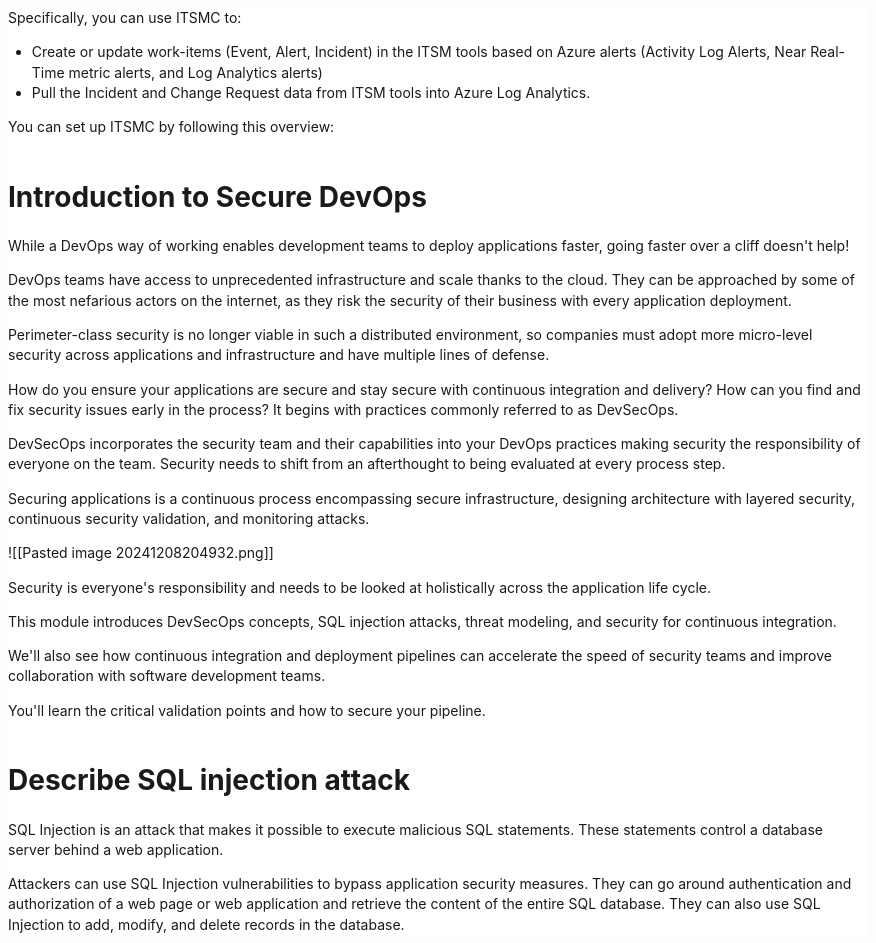 Specifically, you can use ITSMC to:

- Create or update work-items (Event, Alert, Incident) in the ITSM tools based on Azure alerts (Activity Log Alerts, Near Real-Time metric alerts, and Log Analytics alerts)
- Pull the Incident and Change Request data from ITSM tools into Azure Log Analytics.

You can set up ITSMC by following this overview:

# Introduction to Secure DevOps

While a DevOps way of working enables development teams to deploy applications faster, going faster over a cliff doesn't help!

DevOps teams have access to unprecedented infrastructure and scale thanks to the cloud. They can be approached by some of the most nefarious actors on the internet, as they risk the security of their business with every application deployment.

Perimeter-class security is no longer viable in such a distributed environment, so companies must adopt more micro-level security across applications and infrastructure and have multiple lines of defense.

How do you ensure your applications are secure and stay secure with continuous integration and delivery? How can you find and fix security issues early in the process? It begins with practices commonly referred to as DevSecOps.

DevSecOps incorporates the security team and their capabilities into your DevOps practices making security the responsibility of everyone on the team. Security needs to shift from an afterthought to being evaluated at every process step.

Securing applications is a continuous process encompassing secure infrastructure, designing architecture with layered security, continuous security validation, and monitoring attacks.

![[Pasted image 20241208204932.png]]

Security is everyone's responsibility and needs to be looked at holistically across the application life cycle.

This module introduces DevSecOps concepts, SQL injection attacks, threat modeling, and security for continuous integration.

We'll also see how continuous integration and deployment pipelines can accelerate the speed of security teams and improve collaboration with software development teams.

You'll learn the critical validation points and how to secure your pipeline.

# Describe SQL injection attack

SQL Injection is an attack that makes it possible to execute malicious SQL statements. These statements control a database server behind a web application.

Attackers can use SQL Injection vulnerabilities to bypass application security measures. They can go around authentication and authorization of a web page or web application and retrieve the content of the entire SQL database. They can also use SQL Injection to add, modify, and delete records in the database.
